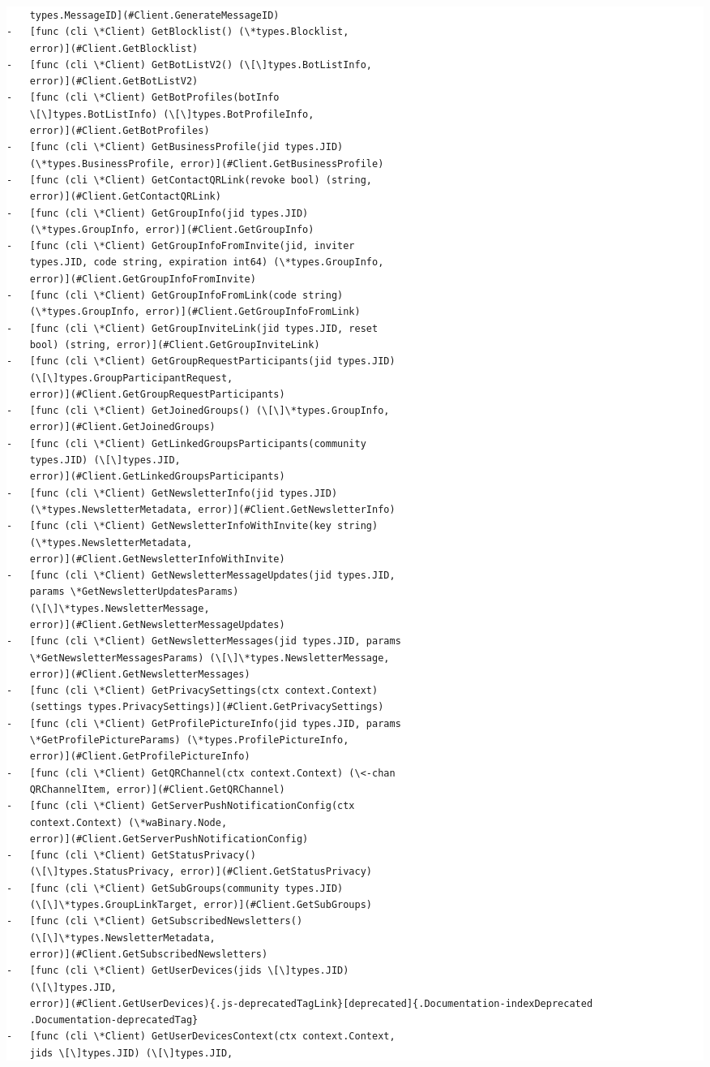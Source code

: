         types.MessageID](#Client.GenerateMessageID)
    -   [func (cli \*Client) GetBlocklist() (\*types.Blocklist,
        error)](#Client.GetBlocklist)
    -   [func (cli \*Client) GetBotListV2() (\[\]types.BotListInfo,
        error)](#Client.GetBotListV2)
    -   [func (cli \*Client) GetBotProfiles(botInfo
        \[\]types.BotListInfo) (\[\]types.BotProfileInfo,
        error)](#Client.GetBotProfiles)
    -   [func (cli \*Client) GetBusinessProfile(jid types.JID)
        (\*types.BusinessProfile, error)](#Client.GetBusinessProfile)
    -   [func (cli \*Client) GetContactQRLink(revoke bool) (string,
        error)](#Client.GetContactQRLink)
    -   [func (cli \*Client) GetGroupInfo(jid types.JID)
        (\*types.GroupInfo, error)](#Client.GetGroupInfo)
    -   [func (cli \*Client) GetGroupInfoFromInvite(jid, inviter
        types.JID, code string, expiration int64) (\*types.GroupInfo,
        error)](#Client.GetGroupInfoFromInvite)
    -   [func (cli \*Client) GetGroupInfoFromLink(code string)
        (\*types.GroupInfo, error)](#Client.GetGroupInfoFromLink)
    -   [func (cli \*Client) GetGroupInviteLink(jid types.JID, reset
        bool) (string, error)](#Client.GetGroupInviteLink)
    -   [func (cli \*Client) GetGroupRequestParticipants(jid types.JID)
        (\[\]types.GroupParticipantRequest,
        error)](#Client.GetGroupRequestParticipants)
    -   [func (cli \*Client) GetJoinedGroups() (\[\]\*types.GroupInfo,
        error)](#Client.GetJoinedGroups)
    -   [func (cli \*Client) GetLinkedGroupsParticipants(community
        types.JID) (\[\]types.JID,
        error)](#Client.GetLinkedGroupsParticipants)
    -   [func (cli \*Client) GetNewsletterInfo(jid types.JID)
        (\*types.NewsletterMetadata, error)](#Client.GetNewsletterInfo)
    -   [func (cli \*Client) GetNewsletterInfoWithInvite(key string)
        (\*types.NewsletterMetadata,
        error)](#Client.GetNewsletterInfoWithInvite)
    -   [func (cli \*Client) GetNewsletterMessageUpdates(jid types.JID,
        params \*GetNewsletterUpdatesParams)
        (\[\]\*types.NewsletterMessage,
        error)](#Client.GetNewsletterMessageUpdates)
    -   [func (cli \*Client) GetNewsletterMessages(jid types.JID, params
        \*GetNewsletterMessagesParams) (\[\]\*types.NewsletterMessage,
        error)](#Client.GetNewsletterMessages)
    -   [func (cli \*Client) GetPrivacySettings(ctx context.Context)
        (settings types.PrivacySettings)](#Client.GetPrivacySettings)
    -   [func (cli \*Client) GetProfilePictureInfo(jid types.JID, params
        \*GetProfilePictureParams) (\*types.ProfilePictureInfo,
        error)](#Client.GetProfilePictureInfo)
    -   [func (cli \*Client) GetQRChannel(ctx context.Context) (\<-chan
        QRChannelItem, error)](#Client.GetQRChannel)
    -   [func (cli \*Client) GetServerPushNotificationConfig(ctx
        context.Context) (\*waBinary.Node,
        error)](#Client.GetServerPushNotificationConfig)
    -   [func (cli \*Client) GetStatusPrivacy()
        (\[\]types.StatusPrivacy, error)](#Client.GetStatusPrivacy)
    -   [func (cli \*Client) GetSubGroups(community types.JID)
        (\[\]\*types.GroupLinkTarget, error)](#Client.GetSubGroups)
    -   [func (cli \*Client) GetSubscribedNewsletters()
        (\[\]\*types.NewsletterMetadata,
        error)](#Client.GetSubscribedNewsletters)
    -   [func (cli \*Client) GetUserDevices(jids \[\]types.JID)
        (\[\]types.JID,
        error)](#Client.GetUserDevices){.js-deprecatedTagLink}[deprecated]{.Documentation-indexDeprecated
        .Documentation-deprecatedTag}
    -   [func (cli \*Client) GetUserDevicesContext(ctx context.Context,
        jids \[\]types.JID) (\[\]types.JID,